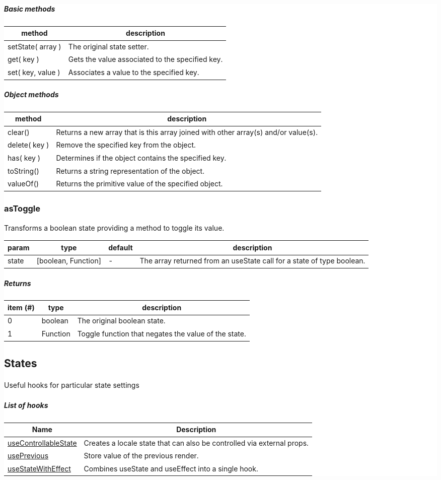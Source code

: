 ##### Basic methods

| method | description |
| --- | --- |
| setState( array ) | The original state setter. |
| get( key ) | Gets the value associated to the specified key. |
| set( key, value ) | Associates a value to the specified key. |

##### Object methods

| method | description |
| --- | --- |
| clear() | Returns a new array that is this array joined with other array(s) and/or value(s). |
| delete( key ) | Remove the specified key from the object. |
| has( key ) | Determines if the object contains the specified key. |
| toString() | Returns a string representation of the object. |
| valueOf() | Returns the primitive value of the specified object. |

### asToggle
Transforms a boolean state providing a method to toggle its value.

| param | type | default | description |
| --- | --- | --- | --- |
| state | [boolean, Function] | - | The array returned from an useState call for a state of type boolean. |

##### Returns

| item (#) | type  | description |
| --- | --- | --- |
| 0 | boolean | The original boolean state. |
| 1 | Function | Toggle function that negates the value of the state. |


## States
Useful hooks for particular state settings

##### List of hooks

| Name  | Description |
| --- | --- |
| [useControllableState](#usecontrollablestate) | Creates a locale state that can also be controlled via external props. |
| [usePrevious](#useprevious) | Store value of the previous render. |
| [useStateWithEffect](#usestatewitheffect) | Combines useState and useEffect into a single hook. |
